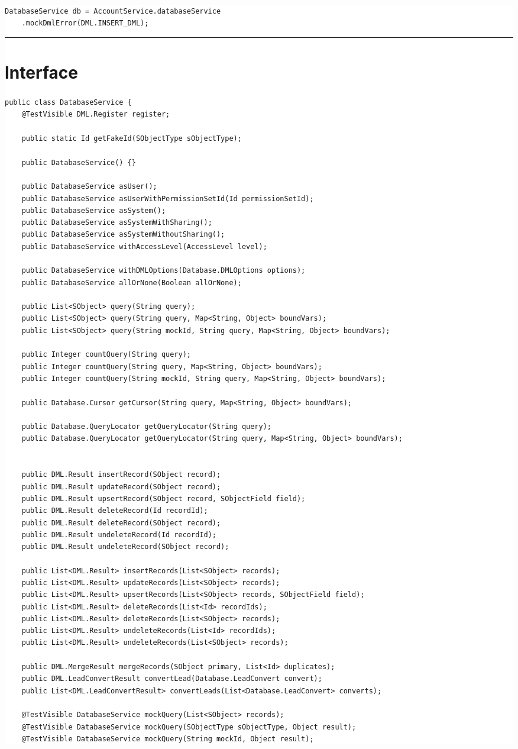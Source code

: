 ```apex | Example 5 - Mock by DML Type | All Inserts will fail.
DatabaseService db = AccountService.databaseService
    .mockDmlError(DML.INSERT_DML);
```

---
# Interface

```apex | DatabaseService
public class DatabaseService {
    @TestVisible DML.Register register;

    public static Id getFakeId(SObjectType sObjectType);

    public DatabaseService() {}

    public DatabaseService asUser();
    public DatabaseService asUserWithPermissionSetId(Id permissionSetId);
    public DatabaseService asSystem();
    public DatabaseService asSystemWithSharing();
    public DatabaseService asSystemWithoutSharing();
    public DatabaseService withAccessLevel(AccessLevel level);

    public DatabaseService withDMLOptions(Database.DMLOptions options);
    public DatabaseService allOrNone(Boolean allOrNone);

    public List<SObject> query(String query);
    public List<SObject> query(String query, Map<String, Object> boundVars);
    public List<SObject> query(String mockId, String query, Map<String, Object> boundVars);

    public Integer countQuery(String query);
    public Integer countQuery(String query, Map<String, Object> boundVars);
    public Integer countQuery(String mockId, String query, Map<String, Object> boundVars);

    public Database.Cursor getCursor(String query, Map<String, Object> boundVars);

    public Database.QueryLocator getQueryLocator(String query);
    public Database.QueryLocator getQueryLocator(String query, Map<String, Object> boundVars);


    public DML.Result insertRecord(SObject record);
    public DML.Result updateRecord(SObject record);
    public DML.Result upsertRecord(SObject record, SObjectField field);
    public DML.Result deleteRecord(Id recordId);
    public DML.Result deleteRecord(SObject record);
    public DML.Result undeleteRecord(Id recordId);
    public DML.Result undeleteRecord(SObject record);

    public List<DML.Result> insertRecords(List<SObject> records);
    public List<DML.Result> updateRecords(List<SObject> records);
    public List<DML.Result> upsertRecords(List<SObject> records, SObjectField field);
    public List<DML.Result> deleteRecords(List<Id> recordIds);
    public List<DML.Result> deleteRecords(List<SObject> records);
    public List<DML.Result> undeleteRecords(List<Id> recordIds);
    public List<DML.Result> undeleteRecords(List<SObject> records);

    public DML.MergeResult mergeRecords(SObject primary, List<Id> duplicates);
    public DML.LeadConvertResult convertLead(Database.LeadConvert convert);
    public List<DML.LeadConvertResult> convertLeads(List<Database.LeadConvert> converts);

    @TestVisible DatabaseService mockQuery(List<SObject> records);
    @TestVisible DatabaseService mockQuery(SObjectType sObjectType, Object result);
    @TestVisible DatabaseService mockQuery(String mockId, Object result);
```